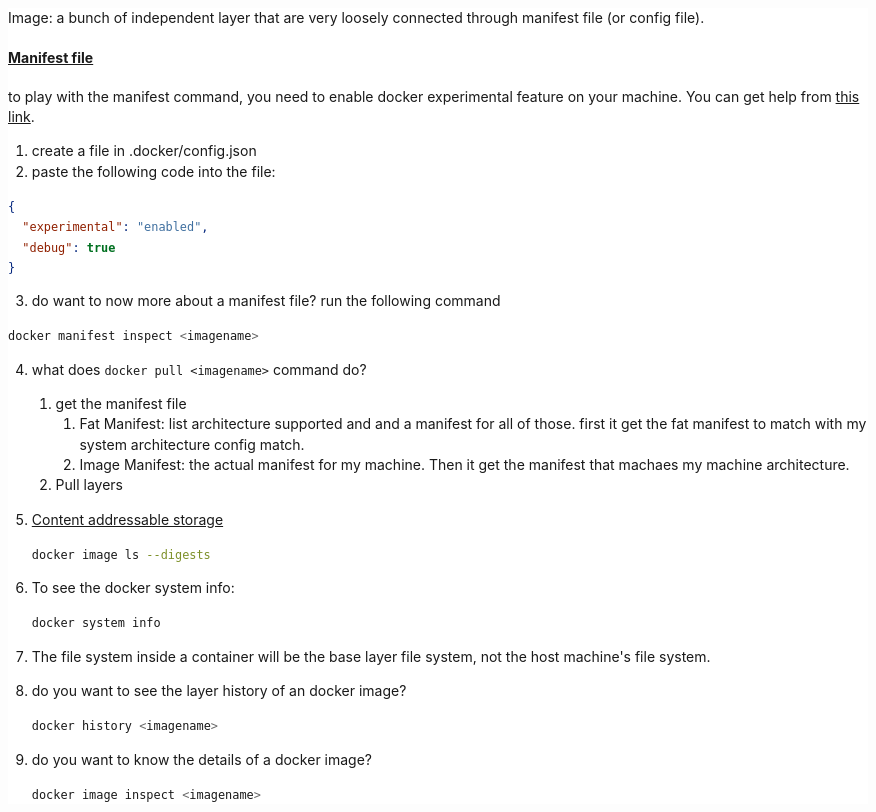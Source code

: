Image: a bunch of independent layer that are very loosely connected through manifest file (or config file).

#### [Manifest file](https://docs.docker.com/engine/reference/commandline/manifest/)

to play with the manifest command, you need to enable docker experimental feature on your machine. You can get help from [this link](https://docs.docker.com/engine/reference/commandline/cli/#experimental-features).

1. create a file in .docker/config.json
2. paste the following code into the file:

  ```json
  {
    "experimental": "enabled",
    "debug": true
  }
  ```

3. do want to now more about a manifest file? run the following command

  ```bash
  docker manifest inspect <imagename>
  ```

4. what does `docker pull <imagename>` command do?

   1. get the manifest file
      1. Fat Manifest: list architecture supported and and a manifest for all of those. first it get the fat manifest to match with my system architecture config match.
      2. Image Manifest: the actual manifest for my machine. Then it get the manifest that machaes my machine architecture.
   2. Pull layers

5. [Content addressable storage](https://docs.docker.com/registry/compatibility/#content-addressable-storage-cas)

   ```bash
   docker image ls --digests
   ```

6. To see the docker system info:

   ```bash
   docker system info
   ```

7. The file system inside a container will be the base layer file system, not the host machine's file system.

8. do you want to see the layer history of an docker image?

   ```bash
   docker history <imagename>
   ```

9. do you want to know the details of a docker image?

   ```bash
   docker image inspect <imagename>
   ```
